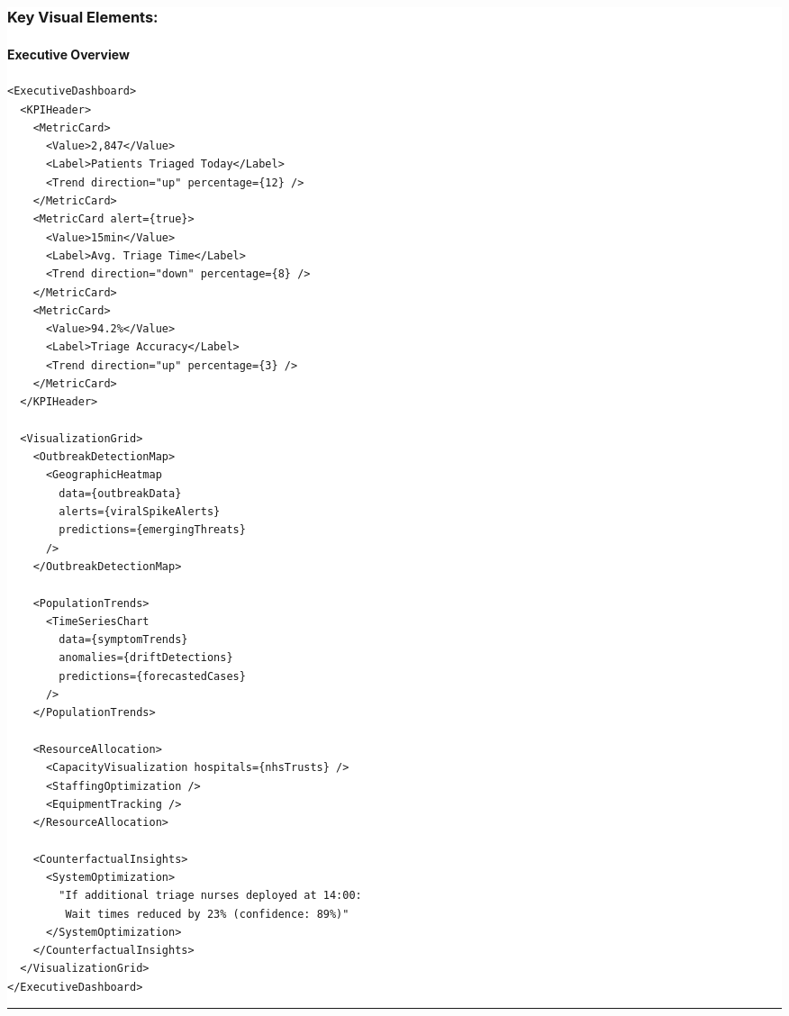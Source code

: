 ### **Key Visual Elements:**

#### **Executive Overview**
```tsx
<ExecutiveDashboard>
  <KPIHeader>
    <MetricCard>
      <Value>2,847</Value>
      <Label>Patients Triaged Today</Label>
      <Trend direction="up" percentage={12} />
    </MetricCard>
    <MetricCard alert={true}>
      <Value>15min</Value>
      <Label>Avg. Triage Time</Label>
      <Trend direction="down" percentage={8} />
    </MetricCard>
    <MetricCard>
      <Value>94.2%</Value>
      <Label>Triage Accuracy</Label>
      <Trend direction="up" percentage={3} />
    </MetricCard>
  </KPIHeader>

  <VisualizationGrid>
    <OutbreakDetectionMap>
      <GeographicHeatmap 
        data={outbreakData}
        alerts={viralSpikeAlerts}
        predictions={emergingThreats}
      />
    </OutbreakDetectionMap>

    <PopulationTrends>
      <TimeSeriesChart 
        data={symptomTrends}
        anomalies={driftDetections}
        predictions={forecastedCases}
      />
    </PopulationTrends>

    <ResourceAllocation>
      <CapacityVisualization hospitals={nhsTrusts} />
      <StaffingOptimization />
      <EquipmentTracking />
    </ResourceAllocation>

    <CounterfactualInsights>
      <SystemOptimization>
        "If additional triage nurses deployed at 14:00: 
         Wait times reduced by 23% (confidence: 89%)"
      </SystemOptimization>
    </CounterfactualInsights>
  </VisualizationGrid>
</ExecutiveDashboard>
```

---